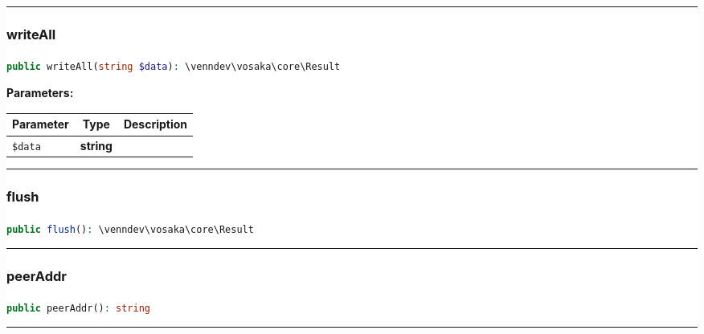

***

### writeAll



```php
public writeAll(string $data): \venndev\vosaka\core\Result
```








**Parameters:**

| Parameter | Type | Description |
|-----------|------|-------------|
| `$data` | **string** |  |





***

### flush



```php
public flush(): \venndev\vosaka\core\Result
```












***

### peerAddr



```php
public peerAddr(): string
```












***
